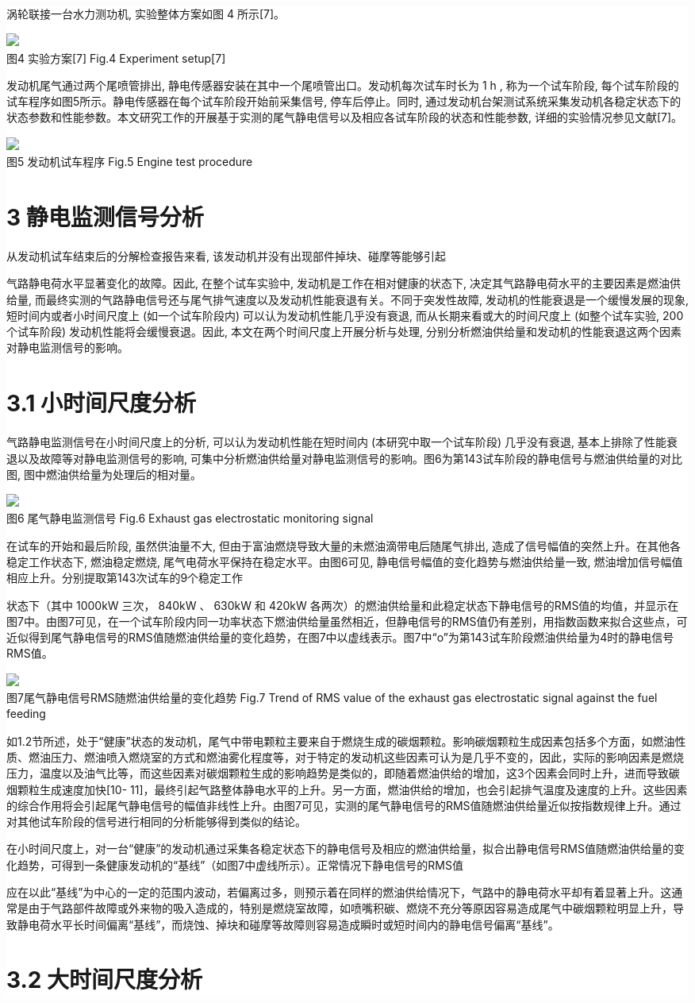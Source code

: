 涡轮联接一台水力测功机, 实验整体方案如图 4 所示[7]。

![](https://cdn-mineru.openxlab.org.cn/result/2025-09-13/30b0688f-ce42-41a3-8dd4-02bd86e5c00e/7203591de9bbe068f75f94640bb0d374ce5a1c43571c3fb202ebe83a2250633e.jpg)  
图4 实验方案[7] Fig.4 Experiment setup[7]

发动机尾气通过两个尾喷管排出, 静电传感器安装在其中一个尾喷管出口。发动机每次试车时长为  $1 \mathrm{~h}$ , 称为一个试车阶段, 每个试车阶段的试车程序如图5所示。静电传感器在每个试车阶段开始前采集信号, 停车后停止。同时, 通过发动机台架测试系统采集发动机各稳定状态下的状态参数和性能参数。本文研究工作的开展基于实测的尾气静电信号以及相应各试车阶段的状态和性能参数, 详细的实验情况参见文献[7]。

![](https://cdn-mineru.openxlab.org.cn/result/2025-09-13/30b0688f-ce42-41a3-8dd4-02bd86e5c00e/72cc00a5825f7dc45586aa0c1d83368bf552b95f35ac4b6803f073d7550d7151.jpg)  
图5 发动机试车程序 Fig.5 Engine test procedure

# 3 静电监测信号分析

从发动机试车结束后的分解检查报告来看, 该发动机并没有出现部件掉块、碰摩等能够引起

气路静电荷水平显著变化的故障。因此, 在整个试车实验中, 发动机是工作在相对健康的状态下, 决定其气路静电荷水平的主要因素是燃油供给量, 而最终实测的气路静电信号还与尾气排气速度以及发动机性能衰退有关。不同于突发性故障, 发动机的性能衰退是一个缓慢发展的现象, 短时间内或者小时间尺度上 (如一个试车阶段内) 可以认为发动机性能几乎没有衰退, 而从长期来看或大的时间尺度上 (如整个试车实验, 200个试车阶段) 发动机性能将会缓慢衰退。因此, 本文在两个时间尺度上开展分析与处理, 分别分析燃油供给量和发动机的性能衰退这两个因素对静电监测信号的影响。

# 3.1 小时间尺度分析

气路静电监测信号在小时间尺度上的分析, 可以认为发动机性能在短时间内 (本研究中取一个试车阶段) 几乎没有衰退, 基本上排除了性能衰退以及故障等对静电监测信号的影响, 可集中分析燃油供给量对静电监测信号的影响。图6为第143试车阶段的静电信号与燃油供给量的对比图, 图中燃油供给量为处理后的相对量。

![](https://cdn-mineru.openxlab.org.cn/result/2025-09-13/30b0688f-ce42-41a3-8dd4-02bd86e5c00e/a16dc0a3d6a2a1e1ba56910cc9f37296178973a5d6392beb3e9a2addc6409389.jpg)  
图6 尾气静电监测信号 Fig.6 Exhaust gas electrostatic monitoring signal

在试车的开始和最后阶段, 虽然供油量不大, 但由于富油燃烧导致大量的未燃油滴带电后随尾气排出, 造成了信号幅值的突然上升。在其他各稳定工作状态下, 燃油稳定燃烧, 尾气电荷水平保持在稳定水平。由图6可见, 静电信号幅值的变化趋势与燃油供给量一致, 燃油增加信号幅值相应上升。分别提取第143次试车的9个稳定工作

状态下（其中  $1000\mathrm{kW}$  三次，  $840\mathrm{kW}$  、  $630\mathrm{kW}$  和  $420\mathrm{kW}$  各两次）的燃油供给量和此稳定状态下静电信号的RMS值的均值，并显示在图7中。由图7可见，在一个试车阶段内同一功率状态下燃油供给量虽然相近，但静电信号的RMS值仍有差别，用指数函数来拟合这些点，可近似得到尾气静电信号的RMS值随燃油供给量的变化趋势，在图7中以虚线表示。图7中“o”为第143试车阶段燃油供给量为4时的静电信号RMS值。

![](https://cdn-mineru.openxlab.org.cn/result/2025-09-13/30b0688f-ce42-41a3-8dd4-02bd86e5c00e/478a56a489c966a6a3491e7f1b0ec28767de9d829bcb40ffaf5f04e63114a437.jpg)  
图7尾气静电信号RMS随燃油供给量的变化趋势 Fig.7 Trend of RMS value of the exhaust gas electrostatic signal against the fuel feeding

如1.2节所述，处于“健康”状态的发动机，尾气中带电颗粒主要来自于燃烧生成的碳烟颗粒。影响碳烟颗粒生成因素包括多个方面，如燃油性质、燃油压力、燃油喷入燃烧室的方式和燃油雾化程度等，对于特定的发动机这些因素可认为是几乎不变的，因此，实际的影响因素是燃烧压力，温度以及油气比等，而这些因素对碳烟颗粒生成的影响趋势是类似的，即随着燃油供给的增加，这3个因素会同时上升，进而导致碳烟颗粒生成速度加快[10- 11]，最终引起气路整体静电水平的上升。另一方面，燃油供给的增加，也会引起排气温度及速度的上升。这些因素的综合作用将会引起尾气静电信号的幅值非线性上升。由图7可见，实测的尾气静电信号的RMS值随燃油供给量近似按指数规律上升。通过对其他试车阶段的信号进行相同的分析能够得到类似的结论。

在小时间尺度上，对一台“健康”的发动机通过采集各稳定状态下的静电信号及相应的燃油供给量，拟合出静电信号RMS值随燃油供给量的变化趋势，可得到一条健康发动机的“基线”（如图7中虚线所示）。正常情况下静电信号的RMS值

应在以此“基线”为中心的一定的范围内波动，若偏离过多，则预示着在同样的燃油供给情况下，气路中的静电荷水平却有着显著上升。这通常是由于气路部件故障或外来物的吸入造成的，特别是燃烧室故障，如喷嘴积碳、燃烧不充分等原因容易造成尾气中碳烟颗粒明显上升，导致静电荷水平长时间偏离“基线”，而烧蚀、掉块和碰摩等故障则容易造成瞬时或短时间内的静电信号偏离“基线”。

# 3.2 大时间尺度分析
